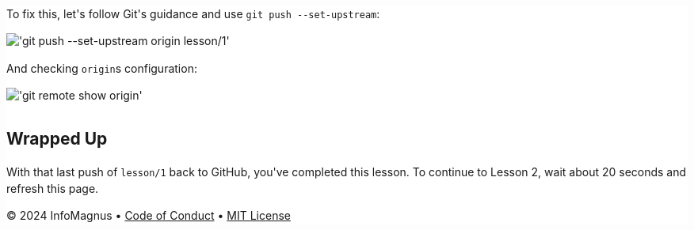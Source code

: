 To fix this, let's follow Git's guidance and use `git push --set-upstream`:



!['git push --set-upstream origin lesson/1'](/.images/shell/1-step-shell-41.svg)

And checking `origin`s configuration:



!['git remote show origin'](/.images/shell/1-step-shell-42.svg)


## Wrapped Up

With that last push of `lesson/1` back to GitHub, you've completed this lesson.  To continue to Lesson 2, wait about 20 seconds and refresh this page.

<footer>

&copy; 2024 InfoMagnus &bull; [Code of Conduct](https://www.contributor-covenant.org/version/2/1/code_of_conduct/code_of_conduct.md) &bull; [MIT License](https://gh.io/mit)

</footer>
